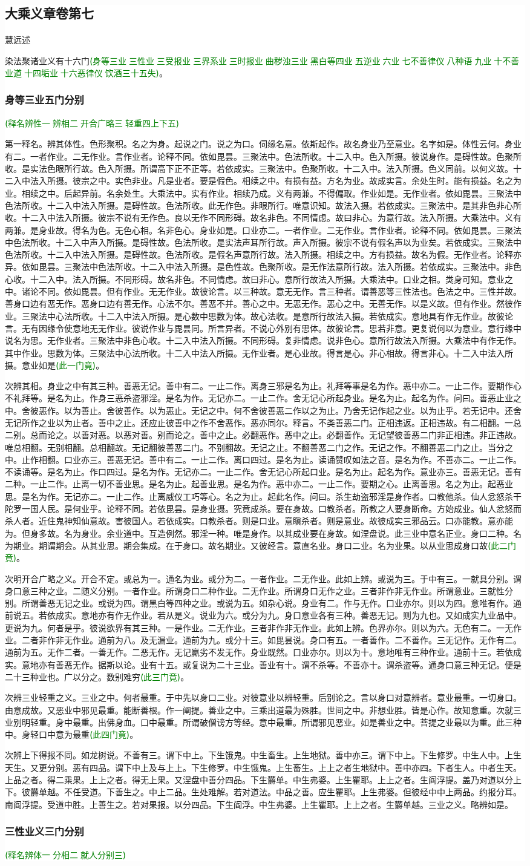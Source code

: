 ## 大乘义章卷第七

慧远述

染法聚诸业义有十六门<font color='green'>(身等三业 三性业 三受报业 三界系业 三时报业 曲秽浊三业 黑白等四业 五逆业 六业 七不善律仪 八种语 九业 十不善业道 十四垢业 十六恶律仪 饮酒三十五失)</font>。

### 身等三业五门分别

<font color='green'>(释名辨性一 辨相二 开合广略三 轻重四上下五)</font>

第一释名。辨其体性。色形聚积。名之为身。起说之门。说之为口。伺缘名意。依斯起作。故名身业乃至意业。名字如是。体性云何。身业有二。一者作业。二无作业。言作业者。论释不同。依如毘昙。三聚法中。色法所收。十二入中。色入所摄。彼说身作。是碍性故。色聚所收。是实法色眼所行故。色入所摄。所谓高下正不正等。若依成实。三聚法中。色聚所收。十二入中。法入所摄。色义同前。以何义故。十二入中法入所摄。彼宗之中。实色非业。凡是业者。要是假色。相续之中。有损有益。方名为业。故成实言。余处生时。能有损益。名之为业。相续之中。后起异前。名余处生。大乘法中。实有作业。相续乃成。义有两兼。不得偏取。作业如是。无作业者。依如毘昙。三聚法中色法所收。十二入中法入所摄。是碍性故。色法所收。此无作色。非眼所行。唯意识知。故法入摄。若依成实。三聚法中。是其非色非心所收。十二入中法入所摄。彼宗不说有无作色。良以无作不同形碍。故名非色。不同情虑。故曰非心。为意行故。法入所摄。大乘法中。义有两兼。是身业故。得名为色。无色心相。名非色心。身业如是。口业亦二。一者作业。二无作业。言作业者。论释不同。依如毘昙。三聚法中色法所收。十二入中声入所摄。是碍性故。色法所收。是实法声耳所行故。声入所摄。彼宗不说有假名声以为业矣。若依成实。三聚法中色法所收。十二入中法入所摄。是碍性故。色法所收。是假名声意所行故。法入所摄。相续之中。方有损益。故名为假。无作业者。论释亦异。依如毘昙。三聚法中色法所收。十二入中法入所摄。是色性故。色聚所收。是无作法意所行故。法入所摄。若依成实。三聚法中。非色心收。十二入中。法入所摄。不同形碍。故名非色。不同情虑。故曰非心。意所行故法入所摄。大乘法中。口业之相。类身可知。意业之中。诸论不同。依如毘昙。但有作业。无无作业。故彼论言。以三种故。意无无作。言三种者。谓善恶等三性法也。色法之中。三性并故。善身口边有恶无作。恶身口边有善无作。心法不尔。善恶不并。善心之中。无恶无作。恶心之中。无善无作。以是义故。但有作业。然彼作业。三聚法中心法所收。十二入中法入所摄。是心数中思数为体。故心法收。是意所行故法入摄。若依成实。意地具有作无作业。故彼论言。无有因缘令使意地无无作业。彼说作业与毘昙同。所言异者。不说心外别有思体。故彼论言。思若非意。更复说何以为意业。意行缘中说名为思。无作业者。三聚法中非色心收。十二入中法入所摄。不同形碍。复非情虑。说非色心。意所行故法入所摄。大乘法中有作无作。其中作业。思数为体。三聚法中心法所收。十二入中法入所摄。无作业者。是心业故。得言是心。非心相故。得言非心。十二入中法入所摄。意业如是<font color='green'>(此一门竟)</font>。

次辨其相。身业之中有其三种。善恶无记。善中有二。一止二作。离身三邪是名为止。礼拜等事是名为作。恶中亦二。一止二作。要期作心不礼拜等。是名为止。作身三恶杀盗邪淫。是名为作。无记亦二。一止二作。舍无记心所起身业。是名为止。起名为作。问曰。善恶止业之中。舍彼恶作。以为善止。舍彼善作。以为恶止。无记之中。何不舍彼善恶二作以之为止。乃舍无记作起之业。以为止乎。若无记中。还舍无记所作之业以为止者。善中之止。还应止彼善中之作不舍恶作。恶亦同尔。释言。不类善恶二门。正相违返。正相违故。有二相翻。一总二别。总而论之。以善对恶。以恶对善。别而论之。善中之止。必翻恶作。恶中之止。必翻善作。无记望彼善恶二门非正相违。非正违故。唯总相翻。无别相翻。总相翻故。无记翻彼善恶二门。不别翻故。无记之止。不翻善恶二门之作。无记之作。不翻善恶二门之止。当分之中。止作相翻。口业亦三。善恶无记。善中有二。一止二作。离口四过。是名为止。读诵赞叹如法之音。是名为作。不善亦二。一止二作。不读诵等。是名为止。作口四过。是名为作。无记亦二。一止二作。舍无记心所起口业。是名为止。起名为作。意业亦三。善恶无记。善有二种。一止二作。止离一切不善业思。是名为止。起善业思。是名为作。恶中亦二。一止二作。要期之心。止离善思。名之为止。起恶业思。是名为作。无记亦二。一止二作。止离威仪工巧等心。名之为止。起此名作。问曰。杀生劫盗邪淫是身作者。口教他杀。仙人忿怒杀干陀罗一国人民。是何业乎。论释不同。若依毘昙。是身业摄。究竟成杀。要在身故。口教杀者。所教之人要身断命。方始成业。仙人忿怒而杀人者。近住鬼神知仙意故。害彼国人。若依成实。口教杀者。则是口业。意瞋杀者。则是意业。故彼成实三邪品云。口亦能教。意亦能为。但身多故。名为身业。余业道中。互造例然。邪淫一种。唯是身作。以其成业要在身故。如涅盘说。此三业中意名正业。身口二种。名为期业。期谓期会。从其业思。期会集成。在于身口。故名期业。又彼经言。意直名业。身口二业。名为业果。以从业思成身口故<font color='green'>(此二门竟)</font>。

次明开合广略之义。开合不定。或总为一。通名为业。或分为二。一者作业。二无作业。此如上辨。或说为三。于中有三。一就具分别。谓身口意三种之业。二随义分别。一者作业。所谓身口二种作业。二无作业。所谓身口无作之业。三者非作非无作业。所谓意业。三就性分别。所谓善恶无记之业。或说为四。谓黑白等四种之业。或说为五。如杂心说。身业有二。作与无作。口业亦尔。则以为四。意唯有作。通前说五。若依成实。意地亦有作无作业。若从是义。说业为六。或分为九。身口意业各有三种。善恶无记。则为九也。又如成实九业品中。更说为九。何者是乎。彼说欲界有其三种。一是作业。二无作业。三者非作非无作业。此如上辨。色界亦尔。则以为六。无色有二。一无作业。二者非作非无作业。通前为八。及无漏业。通前为九。或分十三。如毘昙说。身口有五。一者善作。二不善作。三无记作。无作有二。通前为五。无作二者。一善无作。二恶无作。无记羸劣不发无作。身业既然。口业亦尔。则以为十。意地唯有三种作业。通前十三。若依成实。意地亦有善恶无作。据斯以论。业有十五。或复说为二十三业。善业有十。谓不杀等。不善亦十。谓杀盗等。通身口意三种无记。便是二十三种业也。广以分之。数别难穷<font color='green'>(此三门竟)</font>。

次辨三业轻重之义。三业之中。何者最重。于中先以身口二业。对彼意业以辨轻重。后别论之。言以身口对意辨者。意业最重。一切身口。由意成故。又恶业中邪见最重。能断善根。作一阐提。善业之中。三乘出道最为殊胜。世间之中。非想业胜。皆是心作。故知意重。次就三业别明轻重。身中最重。出佛身血。口中最重。所谓破僧谤方等经。意中最重。所谓邪见恶业。如是善业之中。菩提之业最以为重。此三种中。身轻口中意为最重<font color='green'>(此四门竟)</font>。

次辨上下得报不同。如龙树说。不善有三。谓下中上。下生饿鬼。中生畜生。上生地狱。善中亦三。谓下中上。下生修罗。中生人中。上生天生。又更分别。恶有四品。谓下中上及与上上。下生修罗。中生饿鬼。上生畜生。上上之者生地狱中。善中亦四。下者生人。中者生天。上品之者。得二乘果。上上之者。得无上果。又涅盘中善分四品。下生欝单。中生弗婆。上生瞿耶。上上之者。生阎浮提。盖乃对道以分上下。彼欝单越。不任受道。下善生之。中上二品。生处难解。若对道法。中品之善。应生瞿耶。上生弗婆。但彼经中中上两品。约报分耳。南阎浮提。受道中胜。上善生之。若对果报。以分四品。下生阎浮。中生弗婆。上生瞿耶。上上之者。生欝单越。三业之义。略辨如是。

### 三性业义三门分别

<font color='green'>(释名辨体一 分相二 就人分别三)</font>
